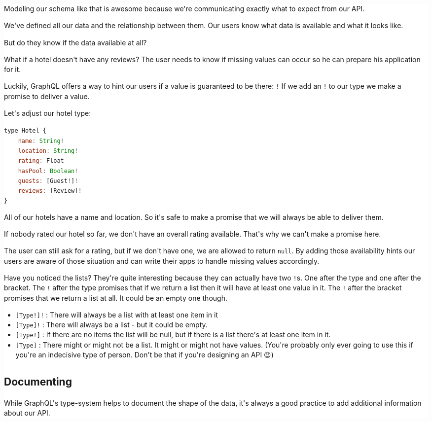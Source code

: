Modeling our schema like that is awesome because we're communicating exactly what to expect from our API.

We've defined all our data and the relationship between them.
Our users know what data is available and what it looks like.

But do they know if the data available at all?

What if a hotel doesn't have any reviews?
The user needs to know if missing values can occur so he can prepare his application for it.

Luckily, GraphQL offers a way to hint our users if a value is guaranteed to be there: `!`
If we add an `!` to our type we make a promise to deliver a value.

Let's adjust our hotel type:

```javascript
type Hotel {
    name: String!
    location: String!
    rating: Float
    hasPool: Boolean!
    guests: [Guest!]!
    reviews: [Review]!
}
```

All of our hotels have a name and location.
So it's safe to make a promise that we will always be able to deliver them.

If nobody rated our hotel so far, we don't have an overall rating available.
That's why we can't make a promise here.

The user can still ask for a rating, but if we don't have one, we are allowed to return `null`.
By adding those availability hints our users are aware of those situation and can write their apps to handle missing values accordingly.

Have you noticed the lists? They're quite interesting because they can actually have two `!`s.
One after the type and one after the bracket.
The `!` after the type promises that if we return a list then it will have at least one value in it.
The `!` after the bracket promises that we return a list at all. It could be an empty one though.

- `[Type!]!` : There will always be a list with at least one item in it
- `[Type]!` : There will always be a list - but it could be empty.
- `[Type!]` : If there are no items the list will be null, but if there is a list there's at least one item in it.
- `[Type]` : There might or might not be a list. It might or might not have values. (You're probably only ever going to use this if you're an indecisive type of person. Don't be that if you're designing an API 😉)

## Documenting

While GraphQL's type-system helps to document the shape of the data, it's always a good practice to add additional information
about our API.
